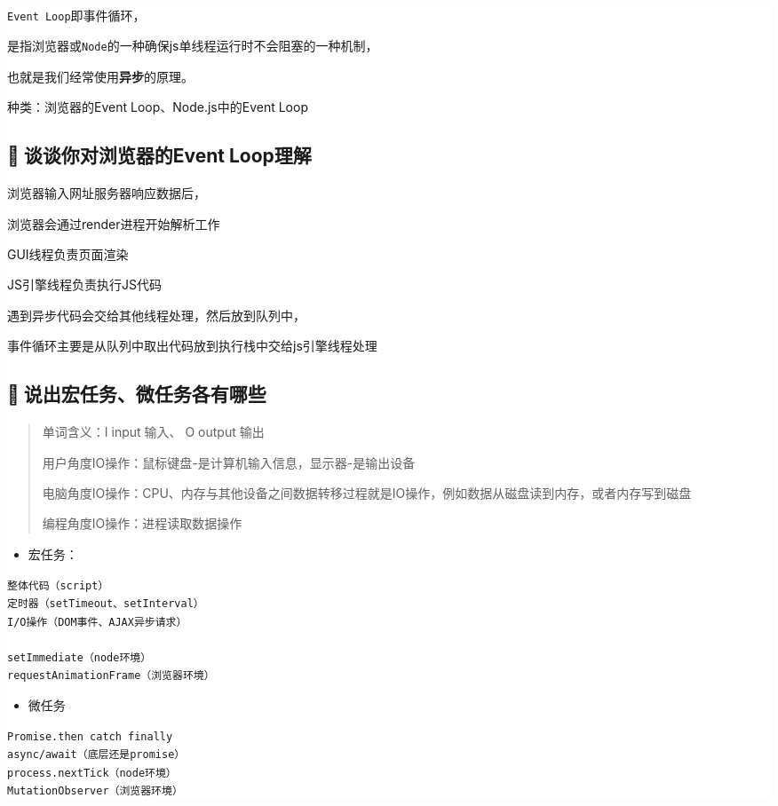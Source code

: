 `Event Loop`即事件循环，

是指浏览器或`Node`的一种确保js单线程运行时不会阻塞的一种机制，

也就是我们经常使用**异步**的原理。    



种类：浏览器的Event Loop、Node.js中的Event Loop



## 🌟 谈谈你对浏览器的Event Loop理解

浏览器输入网址服务器响应数据后，

浏览器会通过render进程开始解析工作

GUI线程负责页面渲染

JS引擎线程负责执行JS代码

遇到异步代码会交给其他线程处理，然后放到队列中，

事件循环主要是从队列中取出代码放到执行栈中交给js引擎线程处理





## 🌟 说出宏任务、微任务各有哪些

> 单词含义：I input 输入、 O output 输出 
>
> 用户角度IO操作：鼠标键盘-是计算机输入信息，显示器-是输出设备
>
> 电脑角度IO操作：CPU、内存与其他设备之间数据转移过程就是IO操作，例如数据从磁盘读到内存，或者内存写到磁盘
>
> 编程角度IO操作：进程读取数据操作



- 宏任务：

```
整体代码（script）
定时器（setTimeout、setInterval）
I/O操作（DOM事件、AJAX异步请求）

setImmediate（node环境）
requestAnimationFrame（浏览器环境）
```

- 微任务

```
Promise.then catch finally
async/await（底层还是promise）
process.nextTick（node环境） 
MutationObserver（浏览器环境）
```
